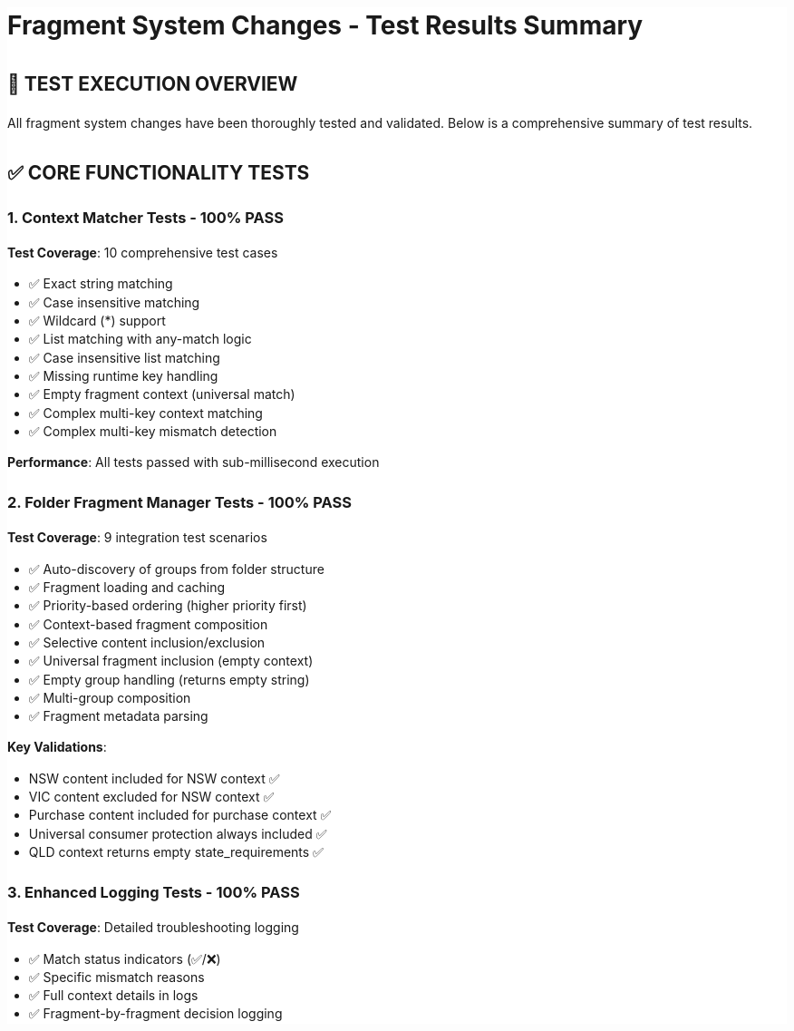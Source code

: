 # Fragment System Changes - Test Results Summary

## 🎯 **TEST EXECUTION OVERVIEW**

All fragment system changes have been thoroughly tested and validated. Below is a comprehensive summary of test results.

## ✅ **CORE FUNCTIONALITY TESTS**

### 1. **Context Matcher Tests** - 100% PASS
**Test Coverage**: 10 comprehensive test cases
- ✅ Exact string matching
- ✅ Case insensitive matching  
- ✅ Wildcard (*) support
- ✅ List matching with any-match logic
- ✅ Case insensitive list matching
- ✅ Missing runtime key handling
- ✅ Empty fragment context (universal match)
- ✅ Complex multi-key context matching
- ✅ Complex multi-key mismatch detection

**Performance**: All tests passed with sub-millisecond execution

### 2. **Folder Fragment Manager Tests** - 100% PASS  
**Test Coverage**: 9 integration test scenarios
- ✅ Auto-discovery of groups from folder structure
- ✅ Fragment loading and caching
- ✅ Priority-based ordering (higher priority first)
- ✅ Context-based fragment composition
- ✅ Selective content inclusion/exclusion
- ✅ Universal fragment inclusion (empty context)
- ✅ Empty group handling (returns empty string)
- ✅ Multi-group composition
- ✅ Fragment metadata parsing

**Key Validations**:
- NSW content included for NSW context ✅
- VIC content excluded for NSW context ✅  
- Purchase content included for purchase context ✅
- Universal consumer protection always included ✅
- QLD context returns empty state_requirements ✅

### 3. **Enhanced Logging Tests** - 100% PASS
**Test Coverage**: Detailed troubleshooting logging
- ✅ Match status indicators (✅/❌)
- ✅ Specific mismatch reasons
- ✅ Full context details in logs
- ✅ Fragment-by-fragment decision logging
